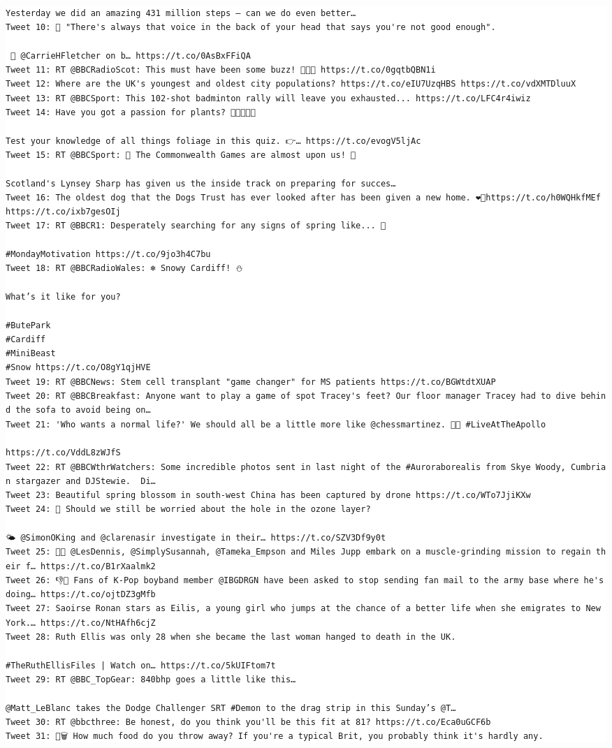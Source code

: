     Yesterday we did an amazing 431 million steps – can we do even better…
    Tweet 10: 💭 "There's always that voice in the back of your head that says you're not good enough". 
    
     💪 @CarrieHFletcher on b… https://t.co/0AsBxFFiQA
    Tweet 11: RT @BBCRadioScot: This must have been some buzz! 🐝🐝🐝 https://t.co/0gqtbQBN1i
    Tweet 12: Where are the UK's youngest and oldest city populations? https://t.co/eIU7UzqHBS https://t.co/vdXMTDluuX
    Tweet 13: RT @BBCSport: This 102-shot badminton rally will leave you exhausted... https://t.co/LFC4r4iwiz
    Tweet 14: Have you got a passion for plants? 🌿🌸🌱🍃🌷
    
    Test your knowledge of all things foliage in this quiz. 👉… https://t.co/evogV5ljAc
    Tweet 15: RT @BBCSport: 🎉 The Commonwealth Games are almost upon us! 🎉
    
    Scotland's Lynsey Sharp has given us the inside track on preparing for succes…
    Tweet 16: The oldest dog that the Dogs Trust has ever looked after has been given a new home. ❤️️🐶https://t.co/h0WQHkfMEf https://t.co/ixb7gesOIj
    Tweet 17: RT @BBCR1: Desperately searching for any signs of spring like... 🌸
    
    #MondayMotivation https://t.co/9jo3h4C7bu
    Tweet 18: RT @BBCRadioWales: ❄️ Snowy Cardiff! ⛄️ 
    
    What’s it like for you?
    
    #ButePark 
    #Cardiff 
    #MiniBeast
    #Snow https://t.co/O8gY1qjHVE
    Tweet 19: RT @BBCNews: Stem cell transplant "game changer" for MS patients https://t.co/BGWtdtXUAP
    Tweet 20: RT @BBCBreakfast: Anyone want to play a game of spot Tracey's feet? Our floor manager Tracey had to dive behind the sofa to avoid being on…
    Tweet 21: 'Who wants a normal life?' We should all be a little more like @chessmartinez. 👏💖 #LiveAtTheApollo
    
    https://t.co/VddL8zWJfS
    Tweet 22: RT @BBCWthrWatchers: Some incredible photos sent in last night of the #Auroraborealis from Skye Woody, Cumbrian stargazer and DJStewie.  Di…
    Tweet 23: Beautiful spring blossom in south-west China has been captured by drone https://t.co/WTo7JjiKXw
    Tweet 24: 🤔 Should we still be worried about the hole in the ozone layer?
    
    🌤 @SimonOKing and @clarenasir investigate in their… https://t.co/SZV3Df9y0t
    Tweet 25: 🏃💪 @LesDennis, @SimplySusannah, @Tameka_Empson and Miles Jupp embark on a muscle-grinding mission to regain their f… https://t.co/B1rXaalmk2
    Tweet 26: 👎💌 Fans of K-Pop boyband member @IBGDRGN have been asked to stop sending fan mail to the army base where he's doing… https://t.co/ojtDZ3gMfb
    Tweet 27: Saoirse Ronan stars as Eilis, a young girl who jumps at the chance of a better life when she emigrates to New York.… https://t.co/NtHAfh6cjZ
    Tweet 28: Ruth Ellis was only 28 when she became the last woman hanged to death in the UK. 
    
    #TheRuthEllisFiles | Watch on… https://t.co/5kUIFtom7t
    Tweet 29: RT @BBC_TopGear: 840bhp goes a little like this…
    
    @Matt_LeBlanc takes the Dodge Challenger SRT #Demon to the drag strip in this Sunday’s @T…
    Tweet 30: RT @bbcthree: Be honest, do you think you'll be this fit at 81? https://t.co/Eca0uGCF6b
    Tweet 31: 🍎🗑 How much food do you throw away? If you're a typical Brit, you probably think it's hardly any.
    